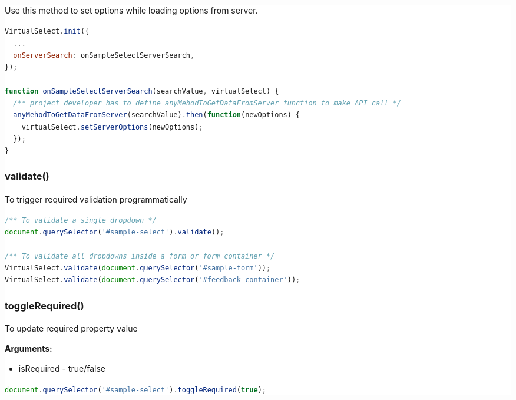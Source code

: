 Use this method to set options while loading options from server.

```js
VirtualSelect.init({
  ...
  onServerSearch: onSampleSelectServerSearch,
});

function onSampleSelectServerSearch(searchValue, virtualSelect) {
  /** project developer has to define anyMehodToGetDataFromServer function to make API call */
  anyMehodToGetDataFromServer(searchValue).then(function(newOptions) {
    virtualSelect.setServerOptions(newOptions);
  });
}
```

### validate()

To trigger required validation programmatically

```js
/** To validate a single dropdown */
document.querySelector('#sample-select').validate();

/** To validate all dropdowns inside a form or form container */
VirtualSelect.validate(document.querySelector('#sample-form'));
VirtualSelect.validate(document.querySelector('#feedback-container'));
```

### toggleRequired()

To update required property value

**Arguments:**

- isRequired - true/false

```js
document.querySelector('#sample-select').toggleRequired(true);
```
